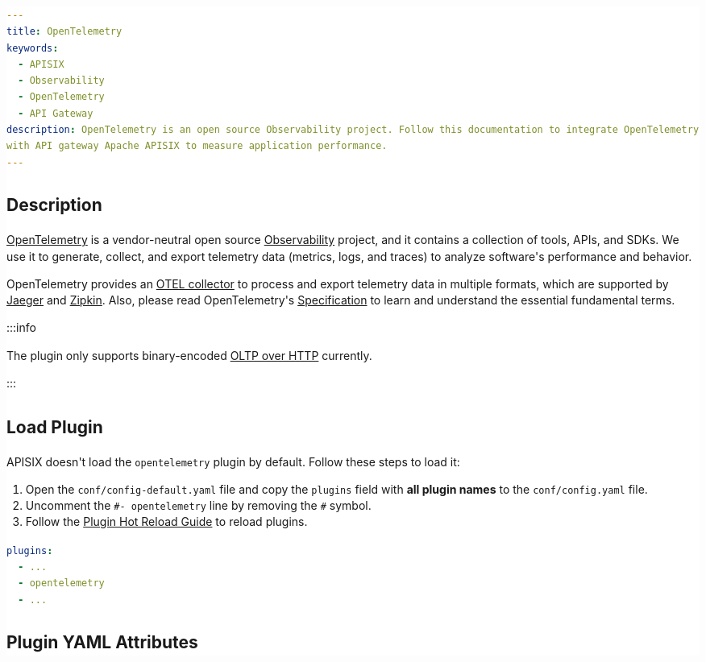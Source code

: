 ```yaml
---
title: OpenTelemetry
keywords:
  - APISIX
  - Observability
  - OpenTelemetry
  - API Gateway
description: OpenTelemetry is an open source Observability project. Follow this documentation to integrate OpenTelemetry with API gateway Apache APISIX to measure application performance.
---
```




## Description

[OpenTelemetry](https://opentelemetry.io) is a vendor-neutral open source [Observability](https://opentelemetry.io/docs/concepts/observability-primer/#what-is-observability) project, and it contains a collection of tools, APIs, and SDKs. We use it to generate, collect, and export telemetry data (metrics, logs, and traces) to analyze software's performance and behavior.

OpenTelemetry provides an [OTEL collector](https://opentelemetry.io/docs/collector/) to process and export telemetry data in multiple formats, which are supported by [Jaeger](https://www.jaegertracing.io/) and [Zipkin](https://zipkin.io/). Also, please read OpenTelemetry's [Specification](https://opentelemetry.io/docs/reference/specification/) to learn and understand the essential fundamental terms.

:::info

The plugin only supports binary-encoded [OLTP over HTTP](https://opentelemetry.io/docs/reference/specification/protocol/otlp/#otlphttp) currently.

:::

## Load Plugin

APISIX doesn't load the `opentelemetry` plugin by default. Follow these steps to load it:

1. Open the `conf/config-default.yaml` file and copy the `plugins` field with **all plugin names** to the `conf/config.yaml` file.
2. Uncomment the `#- opentelemetry` line by removing the `#` symbol.
3. Follow the [Plugin Hot Reload Guide](/docs/apisix/terminology/plugin/#hot-reload) to reload plugins.

```yaml title="conf/config.yaml"
plugins:
  - ...
  - opentelemetry
  - ...
```

## Plugin YAML Attributes

